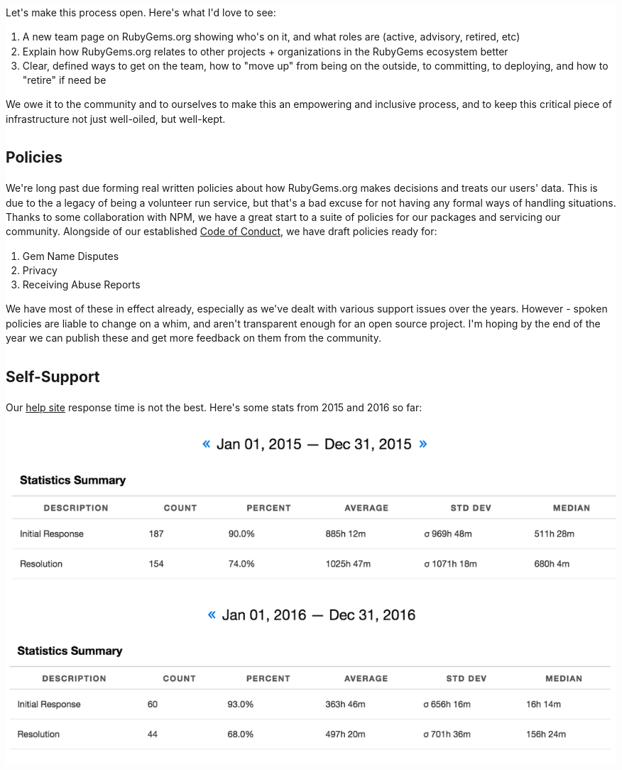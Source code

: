 Let's make this process open. Here's what I'd love to see:

1. A new team page on RubyGems.org showing who's on it, and what roles are (active, advisory, retired, etc)
1. Explain how RubyGems.org relates to other projects + organizations in the RubyGems ecosystem better
1. Clear, defined ways to get on the team, how to "move up" from being on the outside, to committing, to deploying, and how to "retire" if need be

We owe it to the community and to ourselves to make this an empowering and inclusive process, and to keep this critical piece of infrastructure not just well-oiled, but well-kept.


## Policies

We're long past due forming real written policies about how RubyGems.org makes decisions and treats our users' data. This is due to the a legacy of being a volunteer run service, but that's a bad excuse for not having any formal ways of handling situations. Thanks to some collaboration with NPM, we have a great start to a suite of policies for our packages and servicing our community. Alongside of our established [Code of Conduct](https://github.com/rubygems/rubygems.org/blob/master/CONDUCT.md), we have draft policies ready for:

1. Gem Name Disputes
2. Privacy
3. Receiving Abuse Reports

We have most of these in effect already, especially as we've dealt with various support issues over the years. However - spoken policies are liable to change on a whim, and aren't transparent enough for an open source project. I'm hoping by the end of the year we can publish these and get more feedback on them from the community.


## Self-Support

Our [help site](http://help.rubygems.org) response time is not the best. Here's some stats from 2015 and 2016 so far:

<img src="/images/push-2015.png" width="100%" />

<img src="/images/push-2016.png" width="100%" />
